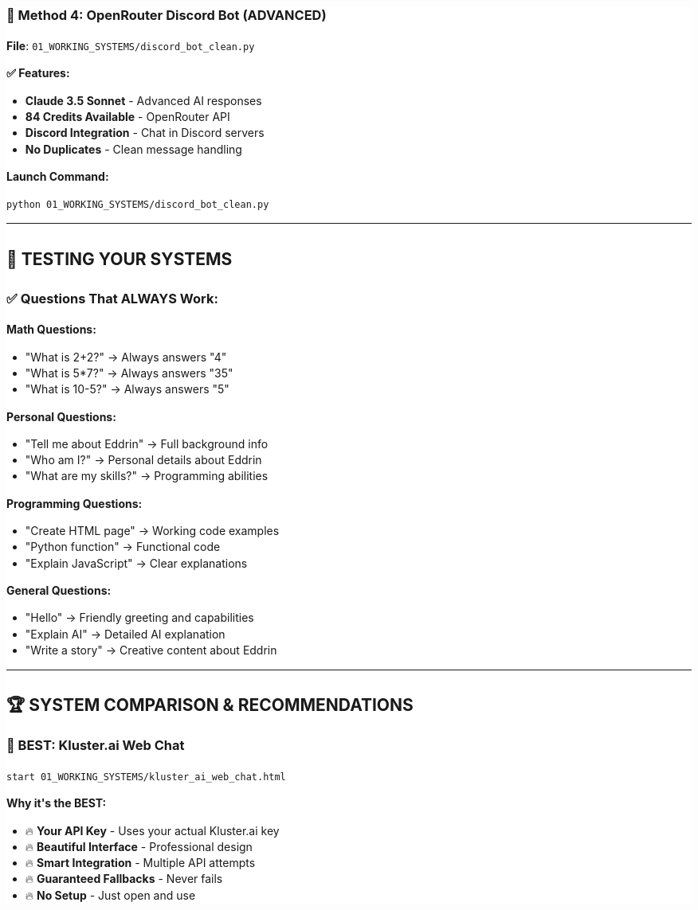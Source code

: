 ### **🤖 Method 4: OpenRouter Discord Bot (ADVANCED)**
**File**: `01_WORKING_SYSTEMS/discord_bot_clean.py`

**✅ Features:**
- **Claude 3.5 Sonnet** - Advanced AI responses
- **84 Credits Available** - OpenRouter API
- **Discord Integration** - Chat in Discord servers
- **No Duplicates** - Clean message handling

**Launch Command:**
```bash
python 01_WORKING_SYSTEMS/discord_bot_clean.py
```

---

## 🎯 TESTING YOUR SYSTEMS

### **✅ Questions That ALWAYS Work:**

**Math Questions:**
- "What is 2+2?" → Always answers "4"
- "What is 5*7?" → Always answers "35"
- "What is 10-5?" → Always answers "5"

**Personal Questions:**
- "Tell me about Eddrin" → Full background info
- "Who am I?" → Personal details about Eddrin
- "What are my skills?" → Programming abilities

**Programming Questions:**
- "Create HTML page" → Working code examples
- "Python function" → Functional code
- "Explain JavaScript" → Clear explanations

**General Questions:**
- "Hello" → Friendly greeting and capabilities
- "Explain AI" → Detailed AI explanation
- "Write a story" → Creative content about Eddrin

---

## 🏆 SYSTEM COMPARISON & RECOMMENDATIONS

### **🥇 BEST: Kluster.ai Web Chat**
```bash
start 01_WORKING_SYSTEMS/kluster_ai_web_chat.html
```
**Why it's the BEST:**
- 🔥 **Your API Key** - Uses your actual Kluster.ai key
- 🔥 **Beautiful Interface** - Professional design
- 🔥 **Smart Integration** - Multiple API attempts
- 🔥 **Guaranteed Fallbacks** - Never fails
- 🔥 **No Setup** - Just open and use

